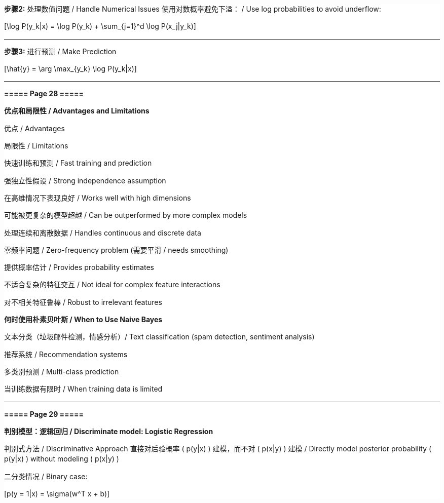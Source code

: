
**步骤2:** 处理数值问题 / Handle Numerical Issues
使用对数概率避免下溢： / Use log probabilities to avoid underflow:

\[\log P(y_k|x) = \log P(y_k) + \sum_{j=1}^d \log P(x_j|y_k)\]

---

**步骤3:** 进行预测 / Make Prediction

\[\hat{y} = \arg \max_{y_k} \log P(y_k|x)\]

---

**===== Page 28 =====**

**优点和局限性 / Advantages and Limitations**

优点 / Advantages

局限性 / Limitations

快速训练和预测 / Fast training and prediction

强独立性假设 / Strong independence assumption

在高维情况下表现良好 / Works well with high dimensions

可能被更复杂的模型超越 / Can be outperformed by more complex models

处理连续和离散数据 / Handles continuous and discrete data

零频率问题 / Zero-frequency problem (需要平滑 / needs smoothing)

提供概率估计 / Provides probability estimates

不适合复杂的特征交互 / Not ideal for complex feature interactions

对不相关特征鲁棒 / Robust to irrelevant features

**何时使用朴素贝叶斯 / When to Use Naive Bayes**

文本分类（垃圾邮件检测，情感分析）/ Text classification (spam detection, sentiment analysis)

推荐系统 / Recommendation systems

多类别预测 / Multi-class prediction

当训练数据有限时 / When training data is limited

---

**===== Page 29 =====**

**判别模型：逻辑回归 / Discriminate model: Logistic Regression**

判别式方法 / Discriminative Approach
直接对后验概率 \( p(y|x) \) 建模，而不对 \( p(x|y) \) 建模 / Directly model posterior probability \( p(y|x) \) without modeling \( p(x|y) \)

二分类情况 / Binary case:

\[p(y = 1|x) = \sigma(w^T x + b)\]
